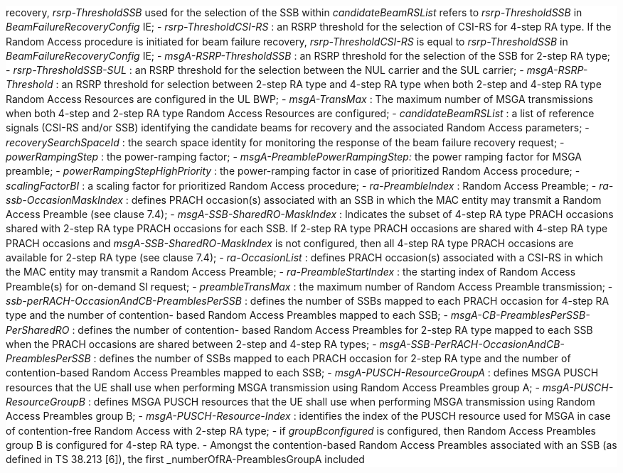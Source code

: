 recovery, _rsrp-ThresholdSSB_ used for the selection of the SSB within
_candidateBeamRSList_ refers to _rsrp-ThresholdSSB_ in
_BeamFailureRecoveryConfig_ IE;
\- _rsrp-ThresholdCSI-RS_ : an RSRP threshold for the selection of CSI-RS for
4-step RA type. If the Random Access procedure is initiated for beam failure
recovery, _rsrp-ThresholdCSI-RS_ is equal to _rsrp-ThresholdSSB_ in
_BeamFailureRecoveryConfig_ IE;
\- _msgA-RSRP-ThresholdSSB_ : an RSRP threshold for the selection of the SSB
for 2-step RA type;
\- _rsrp-ThresholdSSB-SUL_ : an RSRP threshold for the selection between the
NUL carrier and the SUL carrier;
_\- msgA-RSRP-Threshold_ : an RSRP threshold for selection between 2-step RA
type and 4-step RA type when both 2-step and 4-step RA type Random Access
Resources are configured in the UL BWP;
\- _msgA-TransMax_ : The maximum number of MSGA transmissions when both 4-step
and 2-step RA type Random Access Resources are configured;
\- _candidateBeamRSList_ : a list of reference signals (CSI-RS and/or SSB)
identifying the candidate beams for recovery and the associated Random Access
parameters;
\- _recoverySearchSpaceId_ : the search space identity for monitoring the
response of the beam failure recovery request;
\- _powerRampingStep_ : the power-ramping factor;
\- _msgA-PreamblePowerRampingStep:_ the power ramping factor for MSGA
preamble;
\- _powerRampingStepHighPriority_ : the power-ramping factor in case of
prioritized Random Access procedure;
\- _scalingFactorBI_ : a scaling factor for prioritized Random Access
procedure;
\- _ra-PreambleIndex_ : Random Access Preamble;
\- _ra-ssb-OccasionMaskIndex_ : defines PRACH occasion(s) associated with an
SSB in which the MAC entity may transmit a Random Access Preamble (see clause
7.4);
\- _msgA-SSB-SharedRO-MaskIndex_ : Indicates the subset of 4-step RA type
PRACH occasions shared with 2-step RA type PRACH occasions for each SSB. If
2-step RA type PRACH occasions are shared with 4-step RA type PRACH occasions
and _msgA-SSB-SharedRO-MaskIndex_ is not configured, then all 4-step RA type
PRACH occasions are available for 2-step RA type (see clause 7.4);
\- _ra-OccasionList_ : defines PRACH occasion(s) associated with a CSI-RS in
which the MAC entity may transmit a Random Access Preamble;
\- _ra-PreambleStartIndex_ : the starting index of Random Access Preamble(s)
for on-demand SI request;
\- _preambleTransMax_ : the maximum number of Random Access Preamble
transmission;
\- _ssb-perRACH-OccasionAndCB-PreamblesPerSSB_ : defines the number of SSBs
mapped to each PRACH occasion for 4-step RA type and the number of contention-
based Random Access Preambles mapped to each SSB;
\- _msgA-CB-PreamblesPerSSB-PerSharedRO_ : defines the number of contention-
based Random Access Preambles for 2-step RA type mapped to each SSB when the
PRACH occasions are shared between 2-step and 4-step RA types;
\- _msgA-SSB-PerRACH-OccasionAndCB-PreamblesPerSSB_ : defines the number of
SSBs mapped to each PRACH occasion for 2-step RA type and the number of
contention-based Random Access Preambles mapped to each SSB;
\- _msgA-PUSCH-ResourceGroupA_ : defines MSGA PUSCH resources that the UE
shall use when performing MSGA transmission using Random Access Preambles
group A;
\- _msgA-PUSCH-ResourceGroupB_ : defines MSGA PUSCH resources that the UE
shall use when performing MSGA transmission using Random Access Preambles
group B;
\- _msgA-PUSCH-Resource-Index_ : identifies the index of the PUSCH resource
used for MSGA in case of contention-free Random Access with 2-step RA type;
\- if _groupBconfigured_ is configured, then Random Access Preambles group B
is configured for 4-step RA type.
\- Amongst the contention-based Random Access Preambles associated with an SSB
(as defined in TS 38.213 [6]), the first _numberOfRA-PreamblesGroupA included